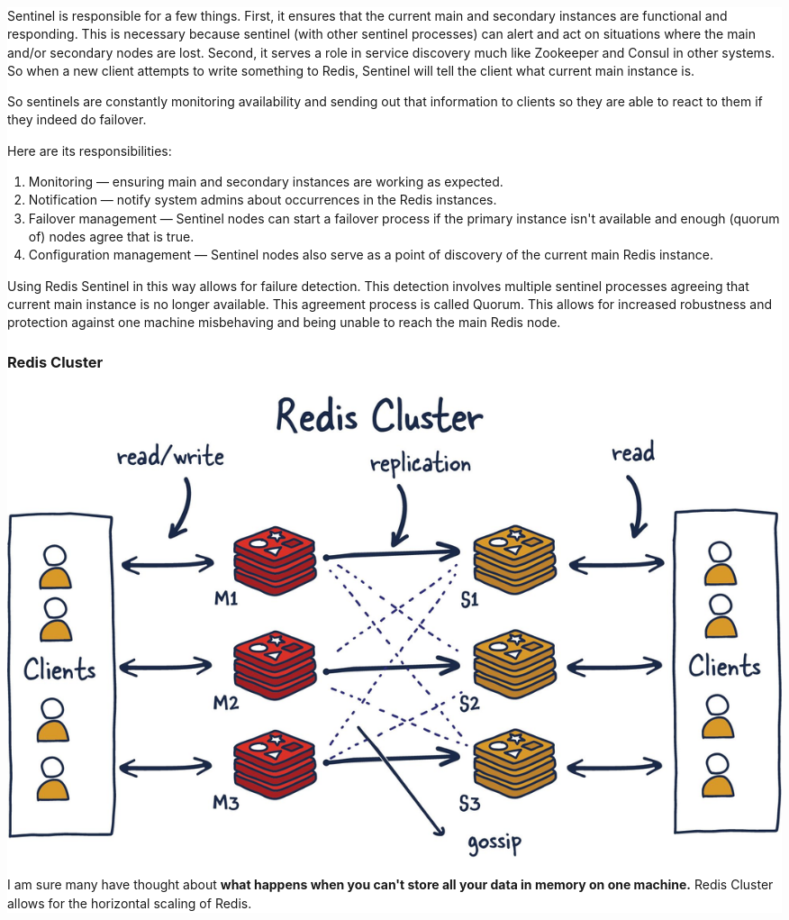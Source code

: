 Sentinel is responsible for a few things. First, it ensures that the current main and secondary instances are functional and responding. This is necessary because sentinel (with other sentinel processes) can alert and act on situations where the main and/or secondary nodes are lost. Second, it serves a role in service discovery much like Zookeeper and Consul in other systems. So when a new client attempts to write something to Redis,  Sentinel will tell the client what current main instance is.

So sentinels are constantly monitoring availability and sending out that information to clients so they are able to react to them if they indeed do failover.

Here are its responsibilities:

1. Monitoring — ensuring main and secondary instances are working as expected.
2. Notification — notify system admins about occurrences in the Redis instances.
3. Failover management — Sentinel nodes can start a failover process if the primary instance isn't available and enough (quorum of) nodes agree that is true.
4. Configuration management — Sentinel nodes also serve as a point of discovery of the current main Redis instance.

Using Redis Sentinel in this way allows for failure detection. This detection involves multiple sentinel processes agreeing that current main instance is no longer available. This agreement process is called Quorum. This allows for increased robustness and protection against one machine misbehaving and being unable to reach the main Redis node.

### Redis Cluster
<img src="images/Redis-7.jpeg"/>

I am sure many have thought about **what happens when you can't store all your data in memory on one machine.** Redis Cluster allows for the horizontal scaling of Redis.
